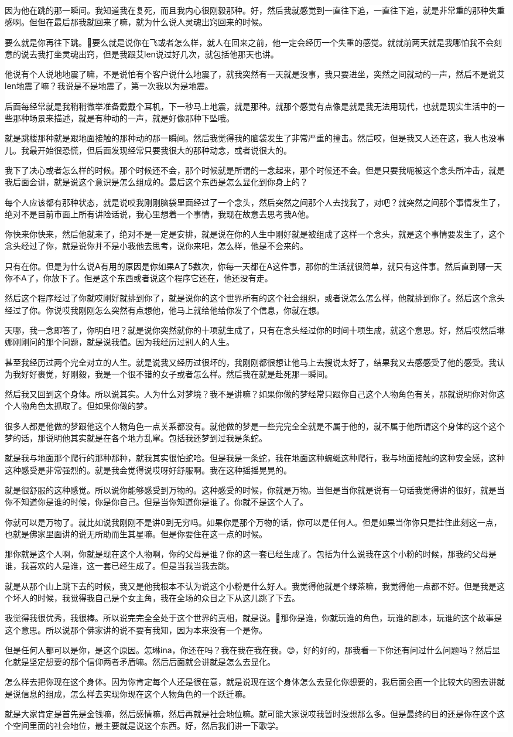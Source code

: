 因为他在跳的那一瞬间。我知道我在复死，而且我内心很刚毅那种。好，然后我就感觉到一直往下追，一直往下追，就是非常重的那种失重感啊。但但在最后那我就回来了嘛，就为什么说人灵魂出窍回来的时候。

要么就是你再往下跳。🎼要么就是说你在飞或者怎么样，就人在回来之前，他一定会经历一个失重的感觉。就就前两天就是我哪怕我不会刻意的说去我打坐灵魂出窍，但是我跟艾len说过好几次，就包括他那天也讲。

他说有个人说地地震了嘛，不是说怕有个客户说什么地震了，就我突然有一天就是没事，我只要进坐，突然之间就动的一声，然后不是说艾len地震了嘛？我说是不是地震了，第一次我以为是地震。

后面每经常就是我稍稍微举准备戴戴个耳机，下一秒马上地震，就是那种。就那个感觉有点像是就是我无法用现代，也就是现实生活中的一些那种场景来描述，就是有种动的一声，就是好像那种下坠哦。

就是跳楼那种就是跟地面接触的那种动的那一瞬间。然后我觉得我的脑袋发生了非常严重的撞击。然后哎，但是我又人还在这，我人也没事儿。我最开始很恐慌，但后面发现经常只要我很大的那种动念，或者说很大的。

我下了决心或者怎么样的时候。那个时候还不会，那个时候就是所谓的一念起来，那个时候还不会。但是只要我呃被这个念头所冲击，就是我后面会讲，就是说这个意识是怎么组成的。最后这个东西是怎么显化到你身上的？

每个人应该都有那种状态，就是说哎我刚刚脑袋里面经过了一个念头，然后突然之间那个人去找我了，对吧？就突然之间那个事情发生了，绝对不是目前市面上所有讲险话说，我心里想着一个事情，我现在故意去思考我A他。

你快来你快来，然后他就来了，绝对不是一定是安排，就是说在你的人生中刚好就是被组成了这样一个念头，就是这个事情要发生了，这个念头经过了你，就是说你并不是小我他去思考，说你来吧，怎么样，他是不会来的。

只有在你。但是为什么说A有用的原因是你如果A了5数次，你每一天都在A这件事，那你的生活就很简单，就只有这件事。然后直到哪一天你不A了，你放下了。但是这个东西或者说这个程序它还在，他还没有走。

然后这个程序经过了你就哎刚好就排到你了，就是说你的这个世界所有的这个社会组织，或者说怎么怎么样，他就排到你了。然后这个念头经过了你。你说哎我刚刚怎么突然有点想他，他马上就给他给你发了个信息，你就在想。

天哪，我一念即答了，你明白吧？就是说你突然就你的十项就生成了，只有在念头经过你的时间十项生成，就这个意思。好，然后哎然后琳娜刚刚问的那个问题，就是说我值。因为我经历过别人的人生。

甚至我经历过两个完全对立的人生。就是说我又经历过很坏的，我刚刚都很想让他马上去搜说太好了，结果我又去感感受了他的感受。我认为我好好裹觉，好刚毅，我是一个很不错的女子或者怎么样。然后我在就是赴死那一瞬间。

然后我又回到这个身体。所以说其实。人为什么对梦境？我不是讲嘛？如果你做的梦经常只跟你自己这个人物角色有关，那就说明你对你这个人物角色太抓取了。但如果你做的梦。

很多人都是他做的梦跟他这个人物角色一点关系都没有。就他做的梦是一些完完全全就是不属于他的，就不属于他所谓这个身体的这个这个梦的话，那说明他其实就是在各个地方乱窜。包括我还梦到过我是条蛇。

就是我与地面那个爬行的那种那种，就我其实很怕蛇哈。但是我是一条蛇，我在地面这种蜿蜒这种爬行，我与地面接触的这种安全感，这种这种感受是非常强烈的。就是我会觉得说哎呀好舒服啊。我在这种摇摇晃晃的。

就是很舒服的这种感觉。所以说你能够感受到万物的。这种感受的时候，你就是万物。当但是当你就是说有一句话我觉得讲的很好，就是当你不知道你是谁的时候，你是你自己。但是当你知道你是谁了。你就不是这个人了。

你就可以是万物了。就比如说我刚刚不是讲0到无穷吗。如果你是那个万物的话，你可以是任何人。但是如果当你你只是挂住此刻这一点，也就是佛家里面讲的说无所助而生其星嘛。但是你要住在这一点的时候。

那你就是这个人啊，你就是现在这个人物啊，你的父母是谁？你的这一套已经生成了。包括为什么说我在这个小粉的时候，那我的父母是谁，我喜欢的人是谁，这一套已经生成了。但是当我当我去跳。

就是从那个山上跳下去的时候，我又是他我根本不认为说这个小粉是什么好人。我觉得他就是个绿茶嘛，我觉得他一点都不好。但是我是这个坏人的时候，我觉得我自己是个女主角，我在全场的众目之下从这儿跳了下去。

我觉得我很优秀，我很棒。所以说完完全全处于这个世界的真相，就是说。🎼那你是谁，你就玩谁的角色，玩谁的剧本，玩谁的这个故事是这个意思。所以说那个佛家讲的说不要有我知，因为本来没有一个是你。

但是任何人都可以是你，是这个原因。怎琳ina，你还在吗？我在我在我在我。😊，好的好的，那我看一下你还有问过什么问题吗？然后显化就是坚定想要的那个信仰两者矛盾嘛。然后后面就会讲就是怎么去显化。

怎么样去把你现在这个身体。因为你肯定每个人还是很在意，就是说现在这个身体怎么去显化你想要的，我后面会画一个比较大的图去讲就是说信息的组成，怎么样去实现你现在这个人物角色的一个跃迁嘛。

就是大家肯定是首先是金钱嘛，然后感情嘛，然后再就是社会地位嘛。就可能大家说哎我暂时没想那么多。但是最终的目的还是你在这个这个空间里面的社会地位，最主要就是说这个东西。好，然后我们讲一下歌学。

